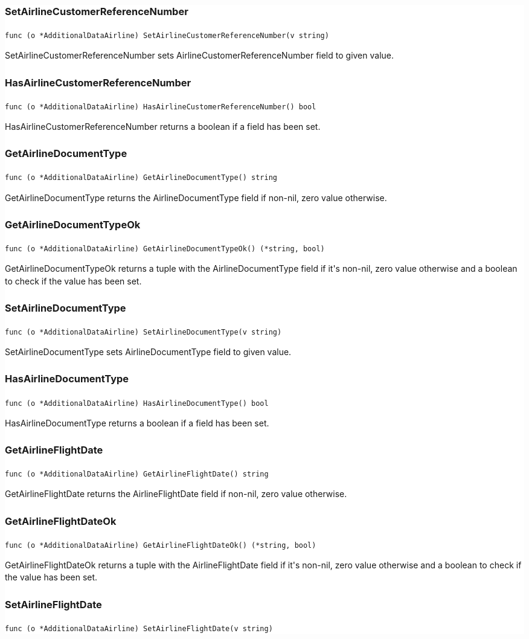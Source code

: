 ### SetAirlineCustomerReferenceNumber

`func (o *AdditionalDataAirline) SetAirlineCustomerReferenceNumber(v string)`

SetAirlineCustomerReferenceNumber sets AirlineCustomerReferenceNumber field to given value.

### HasAirlineCustomerReferenceNumber

`func (o *AdditionalDataAirline) HasAirlineCustomerReferenceNumber() bool`

HasAirlineCustomerReferenceNumber returns a boolean if a field has been set.

### GetAirlineDocumentType

`func (o *AdditionalDataAirline) GetAirlineDocumentType() string`

GetAirlineDocumentType returns the AirlineDocumentType field if non-nil, zero value otherwise.

### GetAirlineDocumentTypeOk

`func (o *AdditionalDataAirline) GetAirlineDocumentTypeOk() (*string, bool)`

GetAirlineDocumentTypeOk returns a tuple with the AirlineDocumentType field if it's non-nil, zero value otherwise
and a boolean to check if the value has been set.

### SetAirlineDocumentType

`func (o *AdditionalDataAirline) SetAirlineDocumentType(v string)`

SetAirlineDocumentType sets AirlineDocumentType field to given value.

### HasAirlineDocumentType

`func (o *AdditionalDataAirline) HasAirlineDocumentType() bool`

HasAirlineDocumentType returns a boolean if a field has been set.

### GetAirlineFlightDate

`func (o *AdditionalDataAirline) GetAirlineFlightDate() string`

GetAirlineFlightDate returns the AirlineFlightDate field if non-nil, zero value otherwise.

### GetAirlineFlightDateOk

`func (o *AdditionalDataAirline) GetAirlineFlightDateOk() (*string, bool)`

GetAirlineFlightDateOk returns a tuple with the AirlineFlightDate field if it's non-nil, zero value otherwise
and a boolean to check if the value has been set.

### SetAirlineFlightDate

`func (o *AdditionalDataAirline) SetAirlineFlightDate(v string)`
